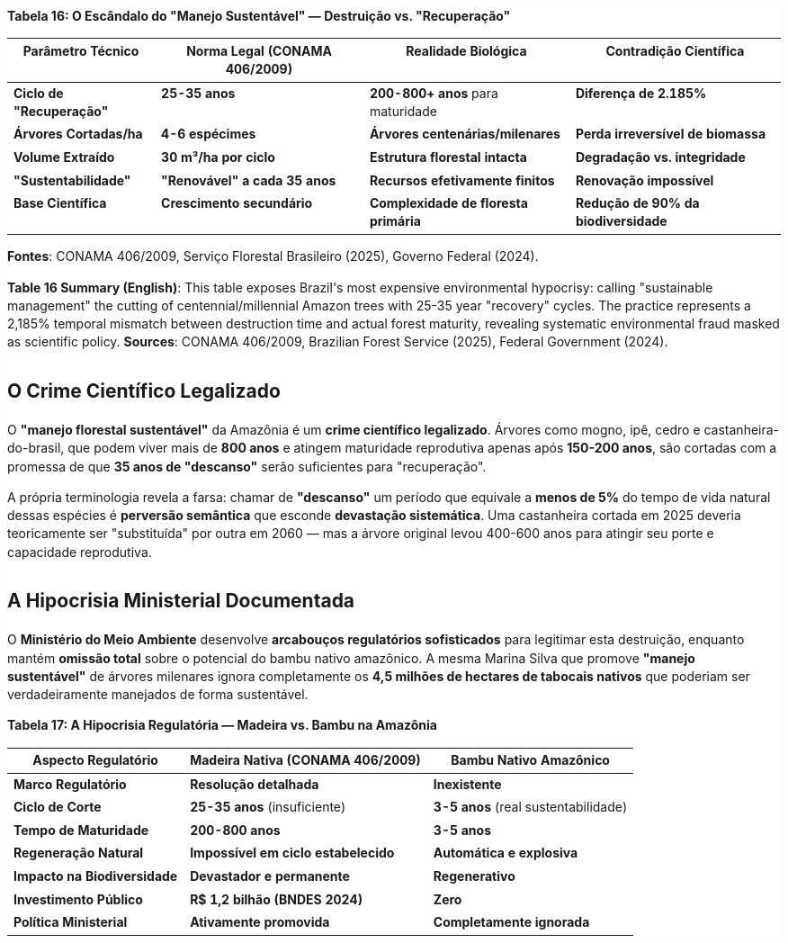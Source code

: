 **Tabela 16: O Escândalo do "Manejo Sustentável" — Destruição vs. "Recuperação"**

|Parâmetro Técnico|Norma Legal (CONAMA 406/2009)|Realidade Biológica|Contradição Científica|
|---|---|---|---|
|**Ciclo de "Recuperação"**|**25-35 anos**|**200-800+ anos** para maturidade|**Diferença de 2.185%**|
|**Árvores Cortadas/ha**|**4-6 espécimes**|**Árvores centenárias/milenares**|**Perda irreversível de biomassa**|
|**Volume Extraído**|**30 m³/ha por ciclo**|**Estrutura florestal intacta**|**Degradação vs. integridade**|
|**"Sustentabilidade"**|**"Renovável" a cada 35 anos**|**Recursos efetivamente finitos**|**Renovação impossível**|
|**Base Científica**|**Crescimento secundário**|**Complexidade de floresta primária**|**Redução de 90% da biodiversidade**|

**Fontes**: CONAMA 406/2009, Serviço Florestal Brasileiro (2025), Governo Federal (2024).[](https://www.gov.br/florestal/pt-br/acesso-a-informacao/perguntas-frequentes/manejo-florestal/manejo-florestal)

**Table 16 Summary (English)**: This table exposes Brazil's most expensive environmental hypocrisy: calling "sustainable management" the cutting of centennial/millennial Amazon trees with 25-35 year "recovery" cycles. The practice represents a 2,185% temporal mismatch between destruction time and actual forest maturity, revealing systematic environmental fraud masked as scientific policy. **Sources**: CONAMA 406/2009, Brazilian Forest Service (2025), Federal Government (2024).[](https://www.gov.br/florestal/pt-br/assuntos/concessoes-e-monitoramento/planos-de-manejo-e-poas)

## O Crime Científico Legalizado

O **"manejo florestal sustentável"** da Amazônia é um **crime científico legalizado**. Árvores como mogno, ipê, cedro e castanheira-do-brasil, que podem viver mais de **800 anos** e atingem maturidade reprodutiva apenas após **150-200 anos**, são cortadas com a promessa de que **35 anos de "descanso"** serão suficientes para "recuperação".[](https://www.gov.br/florestal/pt-br/acesso-a-informacao/perguntas-frequentes/manejo-florestal/manejo-florestal)

A própria terminologia revela a farsa: chamar de **"descanso"** um período que equivale a **menos de 5%** do tempo de vida natural dessas espécies é **perversão semântica** que esconde **devastação sistemática**. Uma castanheira cortada em 2025 deveria teoricamente ser "substituída" por outra em 2060 — mas a árvore original levou 400-600 anos para atingir seu porte e capacidade reprodutiva.[](https://www.gov.br/florestal/pt-br/assuntos/concessoes-e-monitoramento/planos-de-manejo-e-poas)

## A Hipocrisia Ministerial Documentada

O **Ministério do Meio Ambiente** desenvolve **arcabouços regulatórios sofisticados** para legitimar esta destruição, enquanto mantém **omissão total** sobre o potencial do bambu nativo amazônico. A mesma Marina Silva que promove **"manejo sustentável"** de árvores milenares ignora completamente os **4,5 milhões de hectares de tabocais nativos** que poderiam ser verdadeiramente manejados de forma sustentável.

**Tabela 17: A Hipocrisia Regulatória — Madeira vs. Bambu na Amazônia**

|Aspecto Regulatório|Madeira Nativa (CONAMA 406/2009)|Bambu Nativo Amazônico|
|---|---|---|
|**Marco Regulatório**|**Resolução detalhada**|**Inexistente**|
|**Ciclo de Corte**|**25-35 anos** (insuficiente)|**3-5 anos** (real sustentabilidade)|
|**Tempo de Maturidade**|**200-800 anos**|**3-5 anos**|
|**Regeneração Natural**|**Impossível em ciclo estabelecido**|**Automática e explosiva**|
|**Impacto na Biodiversidade**|**Devastador e permanente**|**Regenerativo**|
|**Investimento Público**|**R$ 1,2 bilhão (BNDES 2024)**|**Zero**|
|**Política Ministerial**|**Ativamente promovida**|**Completamente ignorada**|
